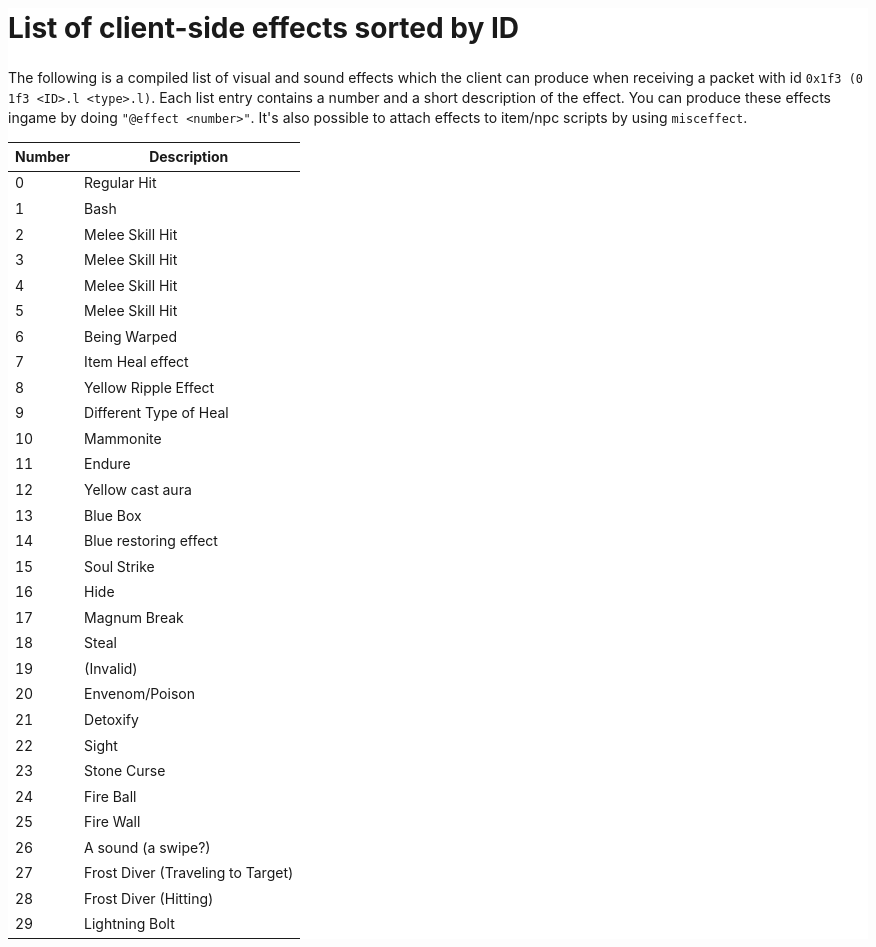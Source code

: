 

# List of client-side effects sorted by ID

The following is a compiled list of visual and sound effects which the client
can produce when receiving a packet with id `0x1f3 (01f3 <ID>.l <type>.l)`.
Each list entry contains a number and a short description of the effect.
You can produce these effects ingame by doing `"@effect <number>"`.
It's also possible to attach effects to item/npc scripts by using `misceffect`.

|Number|Description|
|---|---|
|0|Regular Hit|
|1|Bash|
|2|Melee Skill Hit|
|3|Melee Skill Hit|
|4|Melee Skill Hit|
|5|Melee Skill Hit|
|6|Being Warped|
|7|Item Heal effect|
|8|Yellow Ripple Effect|
|9|Different Type of Heal|
|10|Mammonite|
|11|Endure|
|12|Yellow cast aura|
|13|Blue Box|
|14|Blue restoring effect|
|15|Soul Strike|
|16|Hide|
|17|Magnum Break|
|18|Steal|
|19|(Invalid)|
|20|Envenom/Poison|
|21|Detoxify|
|22|Sight|
|23|Stone Curse|
|24|Fire Ball|
|25|Fire Wall|
|26|A sound (a swipe?)|
|27|Frost Diver (Traveling to Target)|
|28|Frost Diver (Hitting)|
|29|Lightning Bolt|